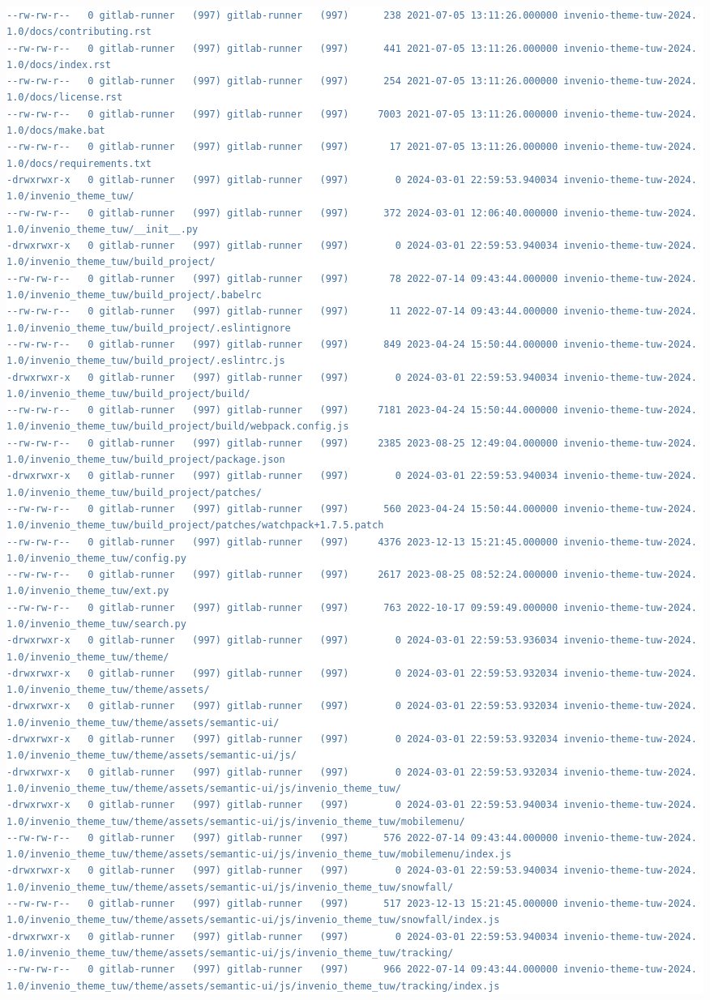 ```diff
--rw-rw-r--   0 gitlab-runner   (997) gitlab-runner   (997)      238 2021-07-05 13:11:26.000000 invenio-theme-tuw-2024.1.0/docs/contributing.rst
--rw-rw-r--   0 gitlab-runner   (997) gitlab-runner   (997)      441 2021-07-05 13:11:26.000000 invenio-theme-tuw-2024.1.0/docs/index.rst
--rw-rw-r--   0 gitlab-runner   (997) gitlab-runner   (997)      254 2021-07-05 13:11:26.000000 invenio-theme-tuw-2024.1.0/docs/license.rst
--rw-rw-r--   0 gitlab-runner   (997) gitlab-runner   (997)     7003 2021-07-05 13:11:26.000000 invenio-theme-tuw-2024.1.0/docs/make.bat
--rw-rw-r--   0 gitlab-runner   (997) gitlab-runner   (997)       17 2021-07-05 13:11:26.000000 invenio-theme-tuw-2024.1.0/docs/requirements.txt
-drwxrwxr-x   0 gitlab-runner   (997) gitlab-runner   (997)        0 2024-03-01 22:59:53.940034 invenio-theme-tuw-2024.1.0/invenio_theme_tuw/
--rw-rw-r--   0 gitlab-runner   (997) gitlab-runner   (997)      372 2024-03-01 12:06:40.000000 invenio-theme-tuw-2024.1.0/invenio_theme_tuw/__init__.py
-drwxrwxr-x   0 gitlab-runner   (997) gitlab-runner   (997)        0 2024-03-01 22:59:53.940034 invenio-theme-tuw-2024.1.0/invenio_theme_tuw/build_project/
--rw-rw-r--   0 gitlab-runner   (997) gitlab-runner   (997)       78 2022-07-14 09:43:44.000000 invenio-theme-tuw-2024.1.0/invenio_theme_tuw/build_project/.babelrc
--rw-rw-r--   0 gitlab-runner   (997) gitlab-runner   (997)       11 2022-07-14 09:43:44.000000 invenio-theme-tuw-2024.1.0/invenio_theme_tuw/build_project/.eslintignore
--rw-rw-r--   0 gitlab-runner   (997) gitlab-runner   (997)      849 2023-04-24 15:50:44.000000 invenio-theme-tuw-2024.1.0/invenio_theme_tuw/build_project/.eslintrc.js
-drwxrwxr-x   0 gitlab-runner   (997) gitlab-runner   (997)        0 2024-03-01 22:59:53.940034 invenio-theme-tuw-2024.1.0/invenio_theme_tuw/build_project/build/
--rw-rw-r--   0 gitlab-runner   (997) gitlab-runner   (997)     7181 2023-04-24 15:50:44.000000 invenio-theme-tuw-2024.1.0/invenio_theme_tuw/build_project/build/webpack.config.js
--rw-rw-r--   0 gitlab-runner   (997) gitlab-runner   (997)     2385 2023-08-25 12:49:04.000000 invenio-theme-tuw-2024.1.0/invenio_theme_tuw/build_project/package.json
-drwxrwxr-x   0 gitlab-runner   (997) gitlab-runner   (997)        0 2024-03-01 22:59:53.940034 invenio-theme-tuw-2024.1.0/invenio_theme_tuw/build_project/patches/
--rw-rw-r--   0 gitlab-runner   (997) gitlab-runner   (997)      560 2023-04-24 15:50:44.000000 invenio-theme-tuw-2024.1.0/invenio_theme_tuw/build_project/patches/watchpack+1.7.5.patch
--rw-rw-r--   0 gitlab-runner   (997) gitlab-runner   (997)     4376 2023-12-13 15:21:45.000000 invenio-theme-tuw-2024.1.0/invenio_theme_tuw/config.py
--rw-rw-r--   0 gitlab-runner   (997) gitlab-runner   (997)     2617 2023-08-25 08:52:24.000000 invenio-theme-tuw-2024.1.0/invenio_theme_tuw/ext.py
--rw-rw-r--   0 gitlab-runner   (997) gitlab-runner   (997)      763 2022-10-17 09:59:49.000000 invenio-theme-tuw-2024.1.0/invenio_theme_tuw/search.py
-drwxrwxr-x   0 gitlab-runner   (997) gitlab-runner   (997)        0 2024-03-01 22:59:53.936034 invenio-theme-tuw-2024.1.0/invenio_theme_tuw/theme/
-drwxrwxr-x   0 gitlab-runner   (997) gitlab-runner   (997)        0 2024-03-01 22:59:53.932034 invenio-theme-tuw-2024.1.0/invenio_theme_tuw/theme/assets/
-drwxrwxr-x   0 gitlab-runner   (997) gitlab-runner   (997)        0 2024-03-01 22:59:53.932034 invenio-theme-tuw-2024.1.0/invenio_theme_tuw/theme/assets/semantic-ui/
-drwxrwxr-x   0 gitlab-runner   (997) gitlab-runner   (997)        0 2024-03-01 22:59:53.932034 invenio-theme-tuw-2024.1.0/invenio_theme_tuw/theme/assets/semantic-ui/js/
-drwxrwxr-x   0 gitlab-runner   (997) gitlab-runner   (997)        0 2024-03-01 22:59:53.932034 invenio-theme-tuw-2024.1.0/invenio_theme_tuw/theme/assets/semantic-ui/js/invenio_theme_tuw/
-drwxrwxr-x   0 gitlab-runner   (997) gitlab-runner   (997)        0 2024-03-01 22:59:53.940034 invenio-theme-tuw-2024.1.0/invenio_theme_tuw/theme/assets/semantic-ui/js/invenio_theme_tuw/mobilemenu/
--rw-rw-r--   0 gitlab-runner   (997) gitlab-runner   (997)      576 2022-07-14 09:43:44.000000 invenio-theme-tuw-2024.1.0/invenio_theme_tuw/theme/assets/semantic-ui/js/invenio_theme_tuw/mobilemenu/index.js
-drwxrwxr-x   0 gitlab-runner   (997) gitlab-runner   (997)        0 2024-03-01 22:59:53.940034 invenio-theme-tuw-2024.1.0/invenio_theme_tuw/theme/assets/semantic-ui/js/invenio_theme_tuw/snowfall/
--rw-rw-r--   0 gitlab-runner   (997) gitlab-runner   (997)      517 2023-12-13 15:21:45.000000 invenio-theme-tuw-2024.1.0/invenio_theme_tuw/theme/assets/semantic-ui/js/invenio_theme_tuw/snowfall/index.js
-drwxrwxr-x   0 gitlab-runner   (997) gitlab-runner   (997)        0 2024-03-01 22:59:53.940034 invenio-theme-tuw-2024.1.0/invenio_theme_tuw/theme/assets/semantic-ui/js/invenio_theme_tuw/tracking/
--rw-rw-r--   0 gitlab-runner   (997) gitlab-runner   (997)      966 2022-07-14 09:43:44.000000 invenio-theme-tuw-2024.1.0/invenio_theme_tuw/theme/assets/semantic-ui/js/invenio_theme_tuw/tracking/index.js
```